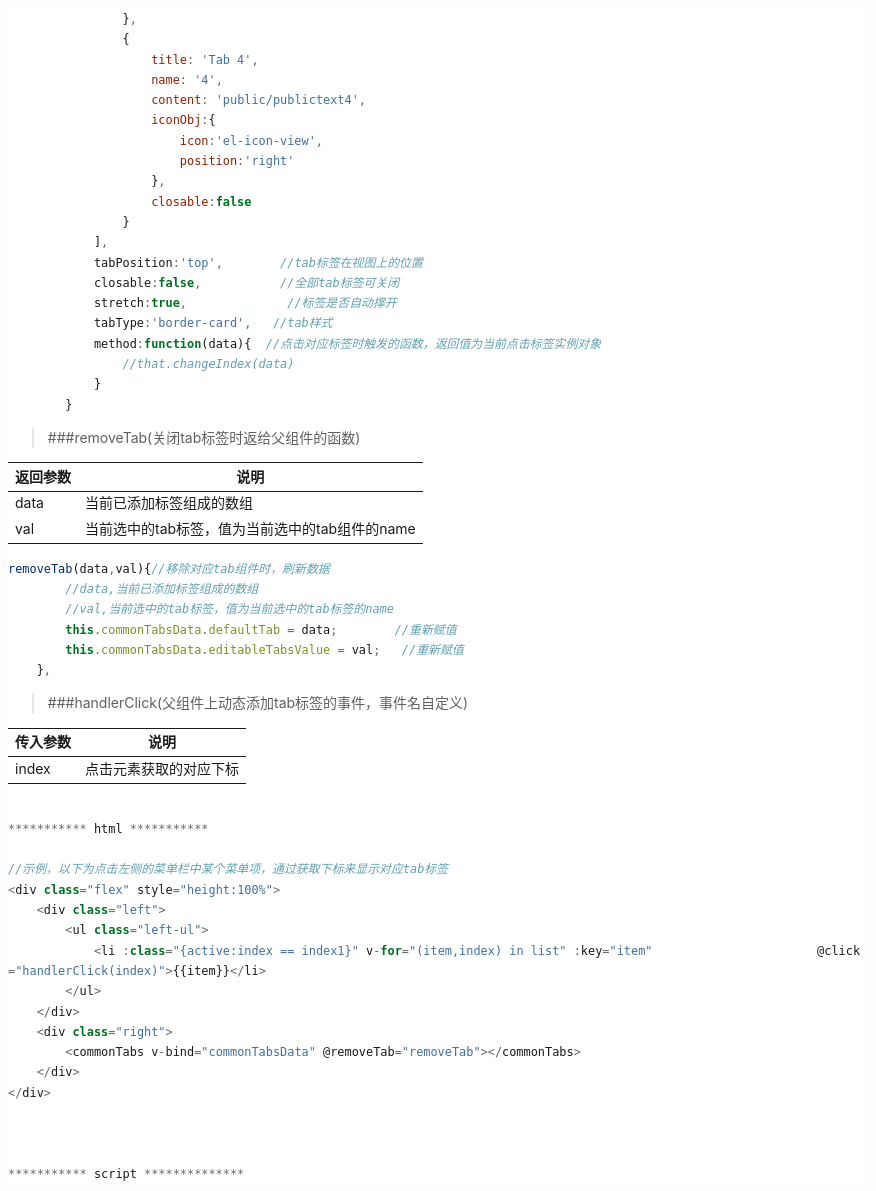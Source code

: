 ```javascript
                },
                {
                    title: 'Tab 4',
                    name: '4',
                    content: 'public/publictext4',
                    iconObj:{
                        icon:'el-icon-view',
                        position:'right'
                    },
                    closable:false
                }
            ],
            tabPosition:'top',        //tab标签在视图上的位置
            closable:false,           //全部tab标签可关闭
            stretch:true,              //标签是否自动撑开
            tabType:'border-card',   //tab样式
            method:function(data){  //点击对应标签时触发的函数，返回值为当前点击标签实例对象
                //that.changeIndex(data)
            }
        }
```

> ###removeTab(关闭tab标签时返给父组件的函数)

| 返回参数 | 说明                                           |
| -------- | ---------------------------------------------- |
| data     | 当前已添加标签组成的数组                       |
| val      | 当前选中的tab标签，值为当前选中的tab组件的name |

```javascript
removeTab(data,val){//移除对应tab组件时，刷新数据
        //data,当前已添加标签组成的数组
        //val,当前选中的tab标签，值为当前选中的tab标签的name
        this.commonTabsData.defaultTab = data;        //重新赋值
        this.commonTabsData.editableTabsValue = val;   //重新赋值
    },
```

> ###handlerClick(父组件上动态添加tab标签的事件，事件名自定义)

| 传入参数 | 说明                   |
| -------- | ---------------------- |
| index    | 点击元素获取的对应下标 |

```javascript

*********** html ***********

//示例，以下为点击左侧的菜单栏中某个菜单项，通过获取下标来显示对应tab标签
<div class="flex" style="height:100%">
    <div class="left">
        <ul class="left-ul">
            <li :class="{active:index == index1}" v-for="(item,index) in list" :key="item"                       @click="handlerClick(index)">{{item}}</li>
        </ul>
    </div>
    <div class="right">
        <commonTabs v-bind="commonTabsData" @removeTab="removeTab"></commonTabs>
    </div>
</div>



*********** script **************
```